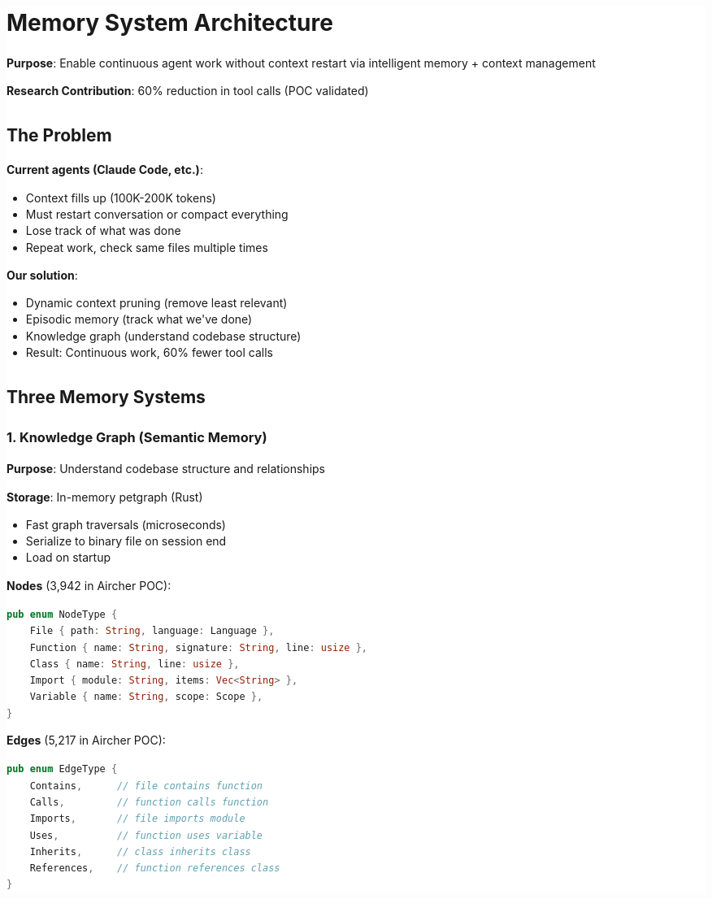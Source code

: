 # Memory System Architecture

**Purpose**: Enable continuous agent work without context restart via intelligent memory + context management

**Research Contribution**: 60% reduction in tool calls (POC validated)

## The Problem

**Current agents (Claude Code, etc.)**:
- Context fills up (100K-200K tokens)
- Must restart conversation or compact everything
- Lose track of what was done
- Repeat work, check same files multiple times

**Our solution**:
- Dynamic context pruning (remove least relevant)
- Episodic memory (track what we've done)
- Knowledge graph (understand codebase structure)
- Result: Continuous work, 60% fewer tool calls

## Three Memory Systems

### 1. Knowledge Graph (Semantic Memory)

**Purpose**: Understand codebase structure and relationships

**Storage**: In-memory petgraph (Rust)
- Fast graph traversals (microseconds)
- Serialize to binary file on session end
- Load on startup

**Nodes** (3,942 in Aircher POC):
```rust
pub enum NodeType {
    File { path: String, language: Language },
    Function { name: String, signature: String, line: usize },
    Class { name: String, line: usize },
    Import { module: String, items: Vec<String> },
    Variable { name: String, scope: Scope },
}
```

**Edges** (5,217 in Aircher POC):
```rust
pub enum EdgeType {
    Contains,      // file contains function
    Calls,         // function calls function
    Imports,       // file imports module
    Uses,          // function uses variable
    Inherits,      // class inherits class
    References,    // function references class
}
```
